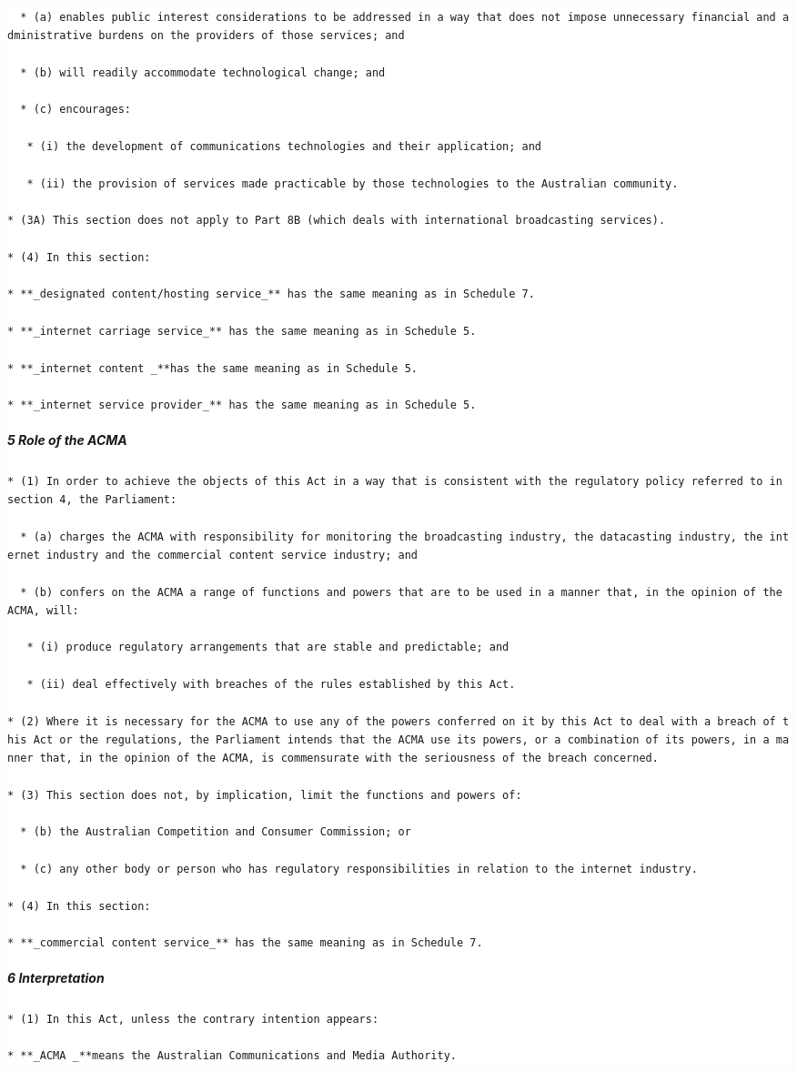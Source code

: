       * (a) enables public interest considerations to be addressed in a way that does not impose unnecessary financial and administrative burdens on the providers of those services; and

      * (b) will readily accommodate technological change; and

      * (c) encourages:

       * (i) the development of communications technologies and their application; and

       * (ii) the provision of services made practicable by those technologies to the Australian community.

    * (3A) This section does not apply to Part 8B (which deals with international broadcasting services).

    * (4) In this section:

    * **_designated content/hosting service_** has the same meaning as in Schedule 7.

    * **_internet carriage service_** has the same meaning as in Schedule 5.

    * **_internet content _**has the same meaning as in Schedule 5.

    * **_internet service provider_** has the same meaning as in Schedule 5.

##### 5  Role of the ACMA

    * (1) In order to achieve the objects of this Act in a way that is consistent with the regulatory policy referred to in section 4, the Parliament:

      * (a) charges the ACMA with responsibility for monitoring the broadcasting industry, the datacasting industry, the internet industry and the commercial content service industry; and

      * (b) confers on the ACMA a range of functions and powers that are to be used in a manner that, in the opinion of the ACMA, will:

       * (i) produce regulatory arrangements that are stable and predictable; and

       * (ii) deal effectively with breaches of the rules established by this Act.

    * (2) Where it is necessary for the ACMA to use any of the powers conferred on it by this Act to deal with a breach of this Act or the regulations, the Parliament intends that the ACMA use its powers, or a combination of its powers, in a manner that, in the opinion of the ACMA, is commensurate with the seriousness of the breach concerned.

    * (3) This section does not, by implication, limit the functions and powers of:

      * (b) the Australian Competition and Consumer Commission; or

      * (c) any other body or person who has regulatory responsibilities in relation to the internet industry.

    * (4) In this section:

    * **_commercial content service_** has the same meaning as in Schedule 7.

##### 6  Interpretation

    * (1) In this Act, unless the contrary intention appears:

    * **_ACMA _**means the Australian Communications and Media Authority.
